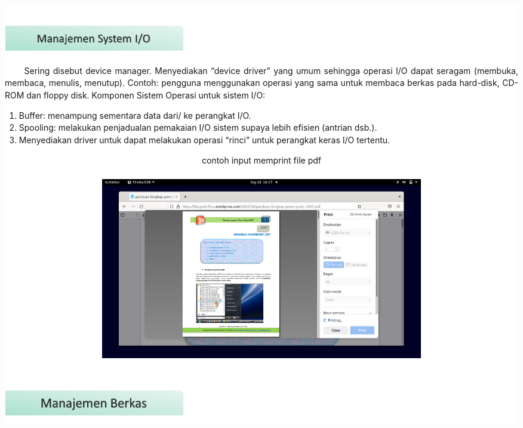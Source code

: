 
<br>
<p><img src="img/16.png" width="300"></p>

<p align="justify"> &nbsp &nbsp &nbsp Sering disebut device manager. Menyediakan “device driver” yang umum sehingga operasi I/O dapat seragam (membuka, membaca, menulis, menutup). Contoh: pengguna menggunakan operasi yang sama untuk membaca berkas pada hard-disk, CD-ROM dan floppy disk.
Komponen Sistem Operasi untuk sistem I/O:

1. Buffer: menampung sementara data dari/ ke perangkat I/O.
2. Spooling: melakukan penjadualan pemakaian I/O sistem supaya lebih efisien (antrian dsb.).
3. Menyediakan driver untuk dapat melakukan operasi “rinci” untuk perangkat keras I/O tertentu.

<p align="center">contoh input memprint file pdf <br><br><img src="img/io2.png" height="300"></p>

<br>
<p><img src="img/14.png" width="300"></p>
